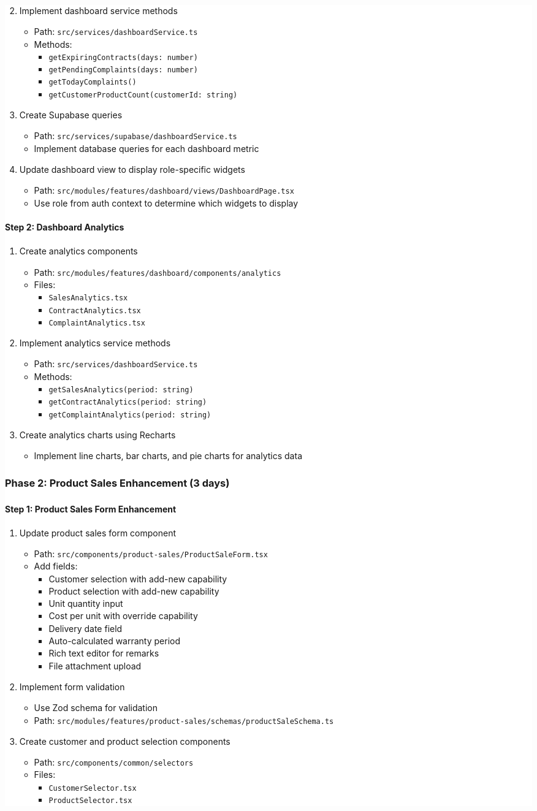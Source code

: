 2. Implement dashboard service methods
   - Path: `src/services/dashboardService.ts`
   - Methods:
     - `getExpiringContracts(days: number)`
     - `getPendingComplaints(days: number)`
     - `getTodayComplaints()`
     - `getCustomerProductCount(customerId: string)`

3. Create Supabase queries
   - Path: `src/services/supabase/dashboardService.ts`
   - Implement database queries for each dashboard metric

4. Update dashboard view to display role-specific widgets
   - Path: `src/modules/features/dashboard/views/DashboardPage.tsx`
   - Use role from auth context to determine which widgets to display

#### Step 2: Dashboard Analytics
1. Create analytics components
   - Path: `src/modules/features/dashboard/components/analytics`
   - Files:
     - `SalesAnalytics.tsx`
     - `ContractAnalytics.tsx`
     - `ComplaintAnalytics.tsx`

2. Implement analytics service methods
   - Path: `src/services/dashboardService.ts`
   - Methods:
     - `getSalesAnalytics(period: string)`
     - `getContractAnalytics(period: string)`
     - `getComplaintAnalytics(period: string)`

3. Create analytics charts using Recharts
   - Implement line charts, bar charts, and pie charts for analytics data

### Phase 2: Product Sales Enhancement (3 days)

#### Step 1: Product Sales Form Enhancement
1. Update product sales form component
   - Path: `src/components/product-sales/ProductSaleForm.tsx`
   - Add fields:
     - Customer selection with add-new capability
     - Product selection with add-new capability
     - Unit quantity input
     - Cost per unit with override capability
     - Delivery date field
     - Auto-calculated warranty period
     - Rich text editor for remarks
     - File attachment upload

2. Implement form validation
   - Use Zod schema for validation
   - Path: `src/modules/features/product-sales/schemas/productSaleSchema.ts`

3. Create customer and product selection components
   - Path: `src/components/common/selectors`
   - Files:
     - `CustomerSelector.tsx`
     - `ProductSelector.tsx`
